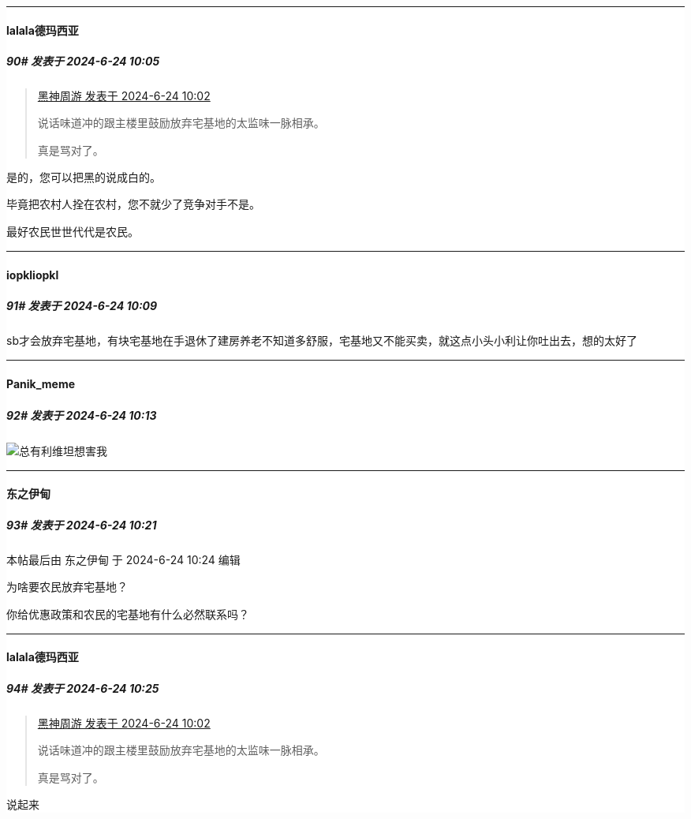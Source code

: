 *****

####  lalala德玛西亚  
##### 90#       发表于 2024-6-24 10:05

<blockquote><a href="httphttps://bbs.saraba1st.com/2b/forum.php?mod=redirect&amp;goto=findpost&amp;pid=65355637&amp;ptid=2188697" target="_blank">黑神周游 发表于 2024-6-24 10:02</a>

说话味道冲的跟主楼里鼓励放弃宅基地的太监味一脉相承。

真是骂对了。</blockquote>
是的，您可以把黑的说成白的。

毕竟把农村人拴在农村，您不就少了竞争对手不是。

最好农民世世代代是农民。


*****

####  iopkliopkl  
##### 91#       发表于 2024-6-24 10:09

sb才会放弃宅基地，有块宅基地在手退休了建房养老不知道多舒服，宅基地又不能买卖，就这点小头小利让你吐出去，想的太好了


*****

####  Panik_meme  
##### 92#       发表于 2024-6-24 10:13

<img src="https://static.saraba1st.com/image/smiley/face2017/037.png" referrerpolicy="no-referrer">总有利维坦想害我


*****

####  东之伊甸  
##### 93#       发表于 2024-6-24 10:21

 本帖最后由 东之伊甸 于 2024-6-24 10:24 编辑 

为啥要农民放弃宅基地？

你给优惠政策和农民的宅基地有什么必然联系吗？

*****

####  lalala德玛西亚  
##### 94#       发表于 2024-6-24 10:25

<blockquote><a href="httphttps://bbs.saraba1st.com/2b/forum.php?mod=redirect&amp;goto=findpost&amp;pid=65355637&amp;ptid=2188697" target="_blank">黑神周游 发表于 2024-6-24 10:02</a>

说话味道冲的跟主楼里鼓励放弃宅基地的太监味一脉相承。

真是骂对了。</blockquote>
说起来
